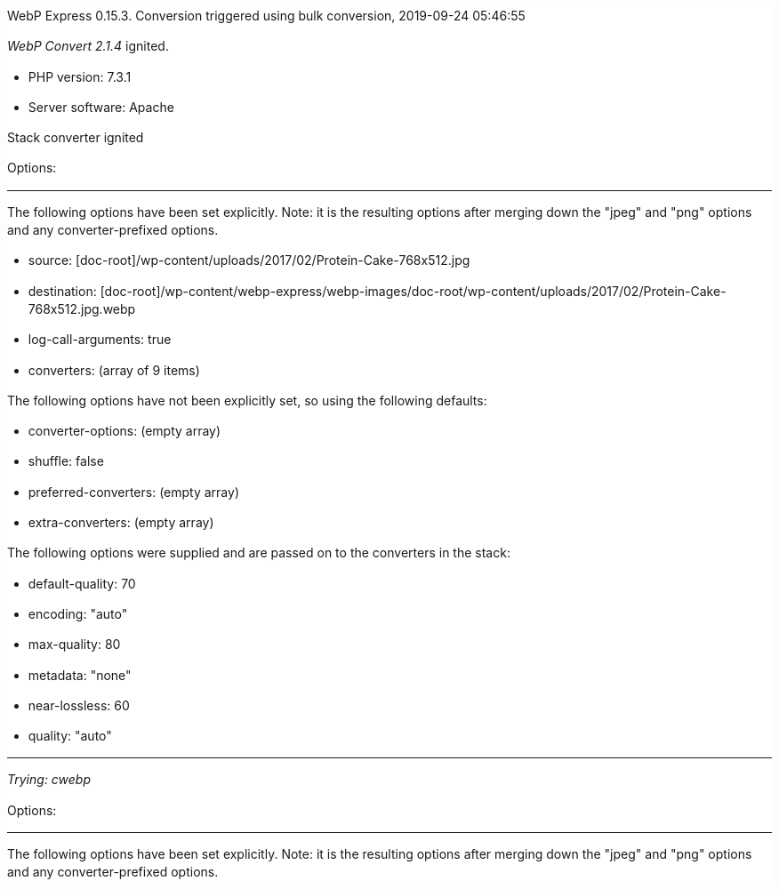 WebP Express 0.15.3. Conversion triggered using bulk conversion, 2019-09-24 05:46:55


*WebP Convert 2.1.4*  ignited.

- PHP version: 7.3.1

- Server software: Apache


Stack converter ignited


Options:

------------

The following options have been set explicitly. Note: it is the resulting options after merging down the "jpeg" and "png" options and any converter-prefixed options.

- source: [doc-root]/wp-content/uploads/2017/02/Protein-Cake-768x512.jpg

- destination: [doc-root]/wp-content/webp-express/webp-images/doc-root/wp-content/uploads/2017/02/Protein-Cake-768x512.jpg.webp

- log-call-arguments: true

- converters: (array of 9 items)


The following options have not been explicitly set, so using the following defaults:

- converter-options: (empty array)

- shuffle: false

- preferred-converters: (empty array)

- extra-converters: (empty array)


The following options were supplied and are passed on to the converters in the stack:

- default-quality: 70

- encoding: "auto"

- max-quality: 80

- metadata: "none"

- near-lossless: 60

- quality: "auto"

------------



*Trying: cwebp* 


Options:

------------

The following options have been set explicitly. Note: it is the resulting options after merging down the "jpeg" and "png" options and any converter-prefixed options.
